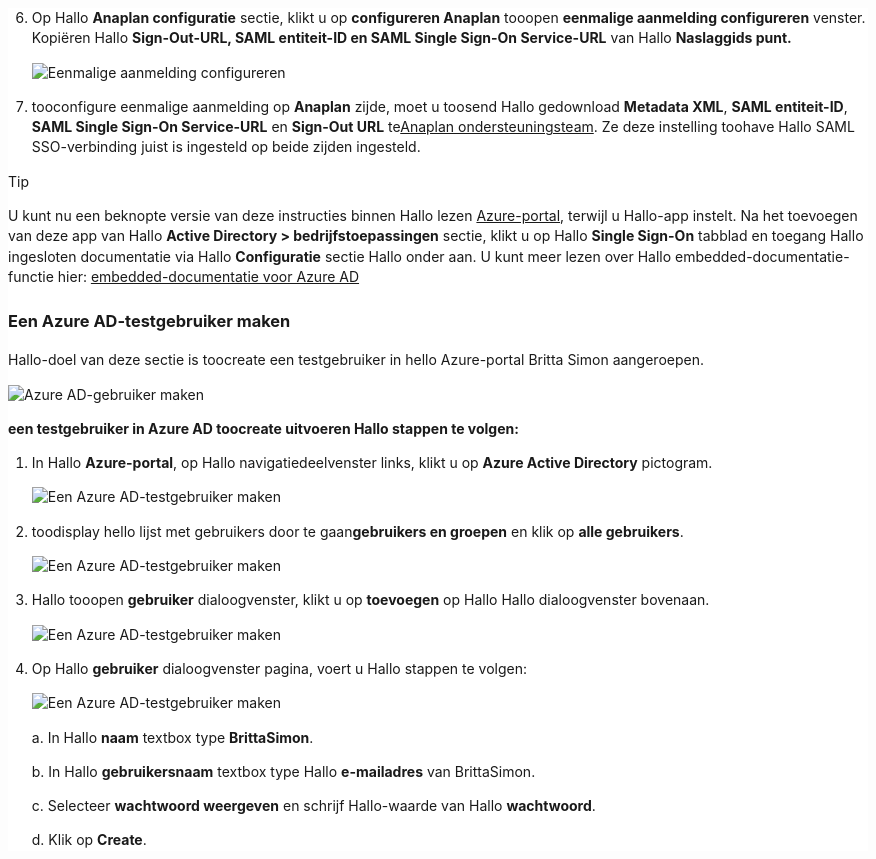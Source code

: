 6. Op Hallo **Anaplan configuratie** sectie, klikt u op **configureren Anaplan** tooopen **eenmalige aanmelding configureren** venster. Kopiëren Hallo **Sign-Out-URL, SAML entiteit-ID en SAML Single Sign-On Service-URL** van Hallo **Naslaggids punt.**

    ![Eenmalige aanmelding configureren](./media/active-directory-saas-anaplan-tutorial/tutorial_anaplan_configure.png) 

7. tooconfigure eenmalige aanmelding op **Anaplan** zijde, moet u toosend Hallo gedownload **Metadata XML**, **SAML entiteit-ID**, **SAML Single Sign-On Service-URL**  en **Sign-Out URL** te[Anaplan ondersteuningsteam](mailto:support@anaplan.com). Ze deze instelling toohave Hallo SAML SSO-verbinding juist is ingesteld op beide zijden ingesteld.

> [!TIP]
> U kunt nu een beknopte versie van deze instructies binnen Hallo lezen [Azure-portal](https://portal.azure.com), terwijl u Hallo-app instelt.  Na het toevoegen van deze app van Hallo **Active Directory > bedrijfstoepassingen** sectie, klikt u op Hallo **Single Sign-On** tabblad en toegang Hallo ingesloten documentatie via Hallo  **Configuratie** sectie Hallo onder aan. U kunt meer lezen over Hallo embedded-documentatie-functie hier: [embedded-documentatie voor Azure AD]( https://go.microsoft.com/fwlink/?linkid=845985)

### <a name="creating-an-azure-ad-test-user"></a>Een Azure AD-testgebruiker maken
Hallo-doel van deze sectie is toocreate een testgebruiker in hello Azure-portal Britta Simon aangeroepen.

![Azure AD-gebruiker maken][100]

**een testgebruiker in Azure AD toocreate uitvoeren Hallo stappen te volgen:**

1. In Hallo **Azure-portal**, op Hallo navigatiedeelvenster links, klikt u op **Azure Active Directory** pictogram.

    ![Een Azure AD-testgebruiker maken](./media/active-directory-saas-anaplan-tutorial/create_aaduser_01.png) 

2. toodisplay hello lijst met gebruikers door te gaan**gebruikers en groepen** en klik op **alle gebruikers**.
    
    ![Een Azure AD-testgebruiker maken](./media/active-directory-saas-anaplan-tutorial/create_aaduser_02.png) 

3. Hallo tooopen **gebruiker** dialoogvenster, klikt u op **toevoegen** op Hallo Hallo dialoogvenster bovenaan.
 
    ![Een Azure AD-testgebruiker maken](./media/active-directory-saas-anaplan-tutorial/create_aaduser_03.png) 

4. Op Hallo **gebruiker** dialoogvenster pagina, voert u Hallo stappen te volgen:
 
    ![Een Azure AD-testgebruiker maken](./media/active-directory-saas-anaplan-tutorial/create_aaduser_04.png) 

    a. In Hallo **naam** textbox type **BrittaSimon**.

    b. In Hallo **gebruikersnaam** textbox type Hallo **e-mailadres** van BrittaSimon.

    c. Selecteer **wachtwoord weergeven** en schrijf Hallo-waarde van Hallo **wachtwoord**.

    d. Klik op **Create**.
 

[1]: ./media/active-directory-saas-anaplan-tutorial/tutorial_general_01.png
[2]: ./media/active-directory-saas-anaplan-tutorial/tutorial_general_02.png
[3]: ./media/active-directory-saas-anaplan-tutorial/tutorial_general_03.png
[4]: ./media/active-directory-saas-anaplan-tutorial/tutorial_general_04.png
[100]: ./media/active-directory-saas-anaplan-tutorial/tutorial_general_100.png
[200]: ./media/active-directory-saas-anaplan-tutorial/tutorial_general_200.png
[201]: ./media/active-directory-saas-anaplan-tutorial/tutorial_general_201.png
[202]: ./media/active-directory-saas-anaplan-tutorial/tutorial_general_202.png
[203]: ./media/active-directory-saas-anaplan-tutorial/tutorial_general_203.png